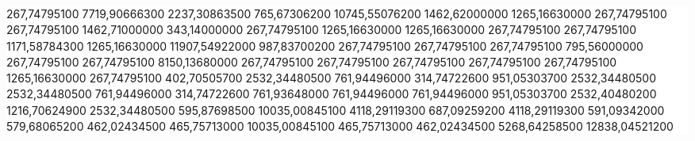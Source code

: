 267,74795100
7719,90666300
2237,30863500
765,67306200
10745,55076200
1462,62000000
1265,16630000
267,74795100
267,74795100
1462,71000000
343,14000000
267,74795100
1265,16630000
1265,16630000
267,74795100
267,74795100
1171,58784300
1265,16630000
11907,54922000
987,83700200
267,74795100
267,74795100
267,74795100
795,56000000
267,74795100
267,74795100
8150,13680000
267,74795100
267,74795100
267,74795100
267,74795100
267,74795100
1265,16630000
267,74795100
402,70505700
2532,34480500
761,94496000
314,74722600
951,05303700
2532,34480500
2532,34480500
761,94496000
314,74722600
761,93648000
761,94496000
761,94496000
951,05303700
2532,40480200
1216,70624900
2532,34480500
595,87698500
10035,00845100
4118,29119300
687,09259200
4118,29119300
591,09342000
579,68065200
462,02434500
465,75713000
10035,00845100
465,75713000
462,02434500
5268,64258500
12838,04521200